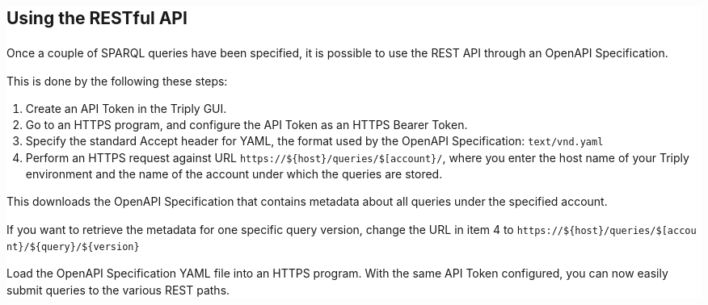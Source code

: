 ## Using the RESTful API

Once a couple of SPARQL queries have been specified, it is possible to use the REST API through an OpenAPI Specification.

This is done by the following these steps:

1. Create an API Token in the Triply GUI.
2. Go to an HTTPS program, and configure the API Token as an HTTPS Bearer Token.
3. Specify the standard Accept header for YAML, the format used by the OpenAPI Specification: `text/vnd.yaml`
4. Perform an HTTPS request against URL `https://${host}/queries/$[account}/`, where you enter the host name of your Triply environment and the name of the account under which the queries are stored.

This downloads the OpenAPI Specification that contains metadata about all queries under the specified account.

If you want to retrieve the metadata for one specific query version, change the URL in item 4 to `https://${host}/queries/$[account}/${query}/${version}`

Load the OpenAPI Specification YAML file into an HTTPS program. With the same API Token configured, you can now easily submit queries to the various REST paths.
